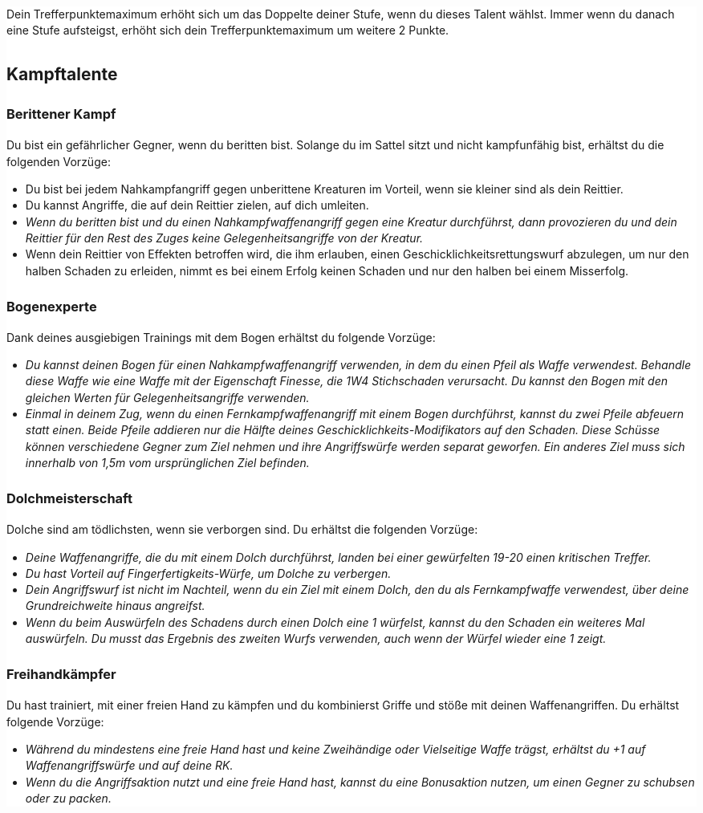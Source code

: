 Dein Trefferpunktemaximum erhöht sich um das Doppelte deiner Stufe, wenn du dieses Talent wählst. Immer wenn du danach eine Stufe aufsteigst, erhöht sich dein Trefferpunktemaximum um weitere 2 Punkte.

## Kampftalente

### Berittener Kampf

Du bist ein gefährlicher Gegner, wenn du beritten bist. Solange du im Sattel sitzt und nicht kampfunfähig bist, erhältst du die folgenden Vorzüge:

- Du bist bei jedem Nahkampfangriff gegen unberittene Kreaturen im Vorteil, wenn sie kleiner sind als dein Reittier.
- Du kannst Angriffe, die auf dein Reittier zielen, auf dich umleiten.
- _Wenn du beritten bist und du einen Nahkampfwaffenangriff gegen eine Kreatur durchführst, dann provozieren du und dein Reittier für den Rest des Zuges keine Gelegenheitsangriffe von der Kreatur._
- Wenn dein Reittier von Effekten betroffen wird, die ihm erlauben, einen Geschicklichkeitsrettungswurf abzulegen, um nur den halben Schaden zu erleiden, nimmt es bei einem Erfolg keinen Schaden und nur den halben bei einem Misserfolg.

### Bogenexperte

Dank deines ausgiebigen Trainings mit dem Bogen erhältst du folgende Vorzüge:

- _Du kannst deinen Bogen für einen Nahkampfwaffenangriff verwenden, in dem du einen Pfeil als Waffe verwendest. Behandle diese Waffe wie eine Waffe mit der Eigenschaft Finesse, die 1W4 Stichschaden verursacht. Du kannst den Bogen mit den gleichen Werten für Gelegenheitsangriffe verwenden._
- _Einmal in deinem Zug, wenn du einen Fernkampfwaffenangriff mit einem Bogen durchführst, kannst du zwei Pfeile abfeuern statt einen. Beide Pfeile addieren nur die Hälfte deines Geschicklichkeits-Modifikators auf den Schaden. Diese Schüsse können verschiedene Gegner zum Ziel nehmen und ihre Angriffswürfe werden separat geworfen. Ein anderes Ziel muss sich innerhalb von 1,5m vom ursprünglichen Ziel befinden._



### Dolchmeisterschaft

Dolche sind am tödlichsten, wenn sie verborgen sind. Du erhältst die folgenden Vorzüge:

- _Deine Waffenangriffe, die du mit einem Dolch durchführst, landen bei einer gewürfelten 19-20 einen kritischen Treffer._
- _Du hast Vorteil auf Fingerfertigkeits-Würfe, um Dolche zu verbergen._
- _Dein Angriffswurf ist nicht im Nachteil, wenn du ein Ziel mit einem Dolch, den du als Fernkampfwaffe verwendest, über deine Grundreichweite hinaus angreifst._
- _Wenn du beim Auswürfeln des Schadens durch einen Dolch eine 1 würfelst, kannst du den Schaden ein weiteres Mal auswürfeln. Du musst das Ergebnis des zweiten Wurfs verwenden, auch wenn der Würfel wieder eine 1 zeigt._

### Freihandkämpfer

Du hast trainiert, mit einer freien Hand zu kämpfen und du kombinierst Griffe und stöße mit deinen Waffenangriffen. Du erhältst folgende Vorzüge:

- _Während du mindestens eine freie Hand hast und keine Zweihändige oder Vielseitige Waffe trägst, erhältst du +1 auf Waffenangriffswürfe und auf deine RK._
- _Wenn du die Angriffsaktion nutzt und eine freie Hand hast, kannst du eine Bonusaktion nutzen, um einen Gegner zu schubsen oder zu packen._
